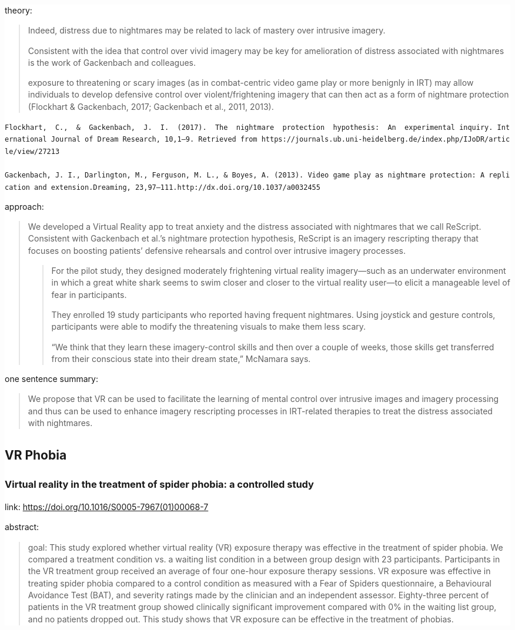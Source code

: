 theory:

>Indeed, distress due to nightmares may be related to lack of mastery over intrusive imagery. 
>
>Consistent  with  the  idea  that  control  over  vivid  imagery  may  be  key  for amelioration of distress associated with nightmares is the work of Gackenbach and colleagues. 
>
>exposure to threatening or scary images (as in combat-centric video game play or more benignly in IRT) may allow individuals to develop defensive control over violent/frightening imagery that can then act as a form of nightmare protection (Flockhart & Gackenbach, 2017; Gackenbach et al., 2011, 2013).

```
Flockhart,  C.,  &  Gackenbach,  J.  I.  (2017).  The  nightmare  protection  hypothesis:  An  experimental inquiry. International Journal of Dream Research, 10,1–9. Retrieved from https://journals.ub.uni-heidelberg.de/index.php/IJoDR/article/view/27213

Gackenbach, J. I., Darlington, M., Ferguson, M. L., & Boyes, A. (2013). Video game play as nightmare protection: A replication and extension.Dreaming, 23,97–111.http://dx.doi.org/10.1037/a0032455
```

approach:

>We developed a Virtual Reality app to treat anxiety and the distress associated with   nightmares   that   we   call   ReScript.   Consistent   with   Gackenbach   et   al.’s nightmare  protection  hypothesis,  ReScript  is  an  imagery  rescripting  therapy  that focuses  on  boosting  patients’  defensive  rehearsals  and  control  over  intrusive imagery processes.
>
>> For the pilot study, they designed moderately frightening virtual reality imagery—such as an underwater environment in which a great white shark seems to swim closer and closer to the virtual reality user—to elicit a manageable level of fear in participants.
>>
>> They enrolled 19 study participants who reported having frequent nightmares. Using joystick and gesture controls, participants were able to modify the threatening visuals to make them less scary.
>>
>> “We think that they learn these imagery-control skills and then over a couple of weeks, those skills get transferred from their conscious state into their dream state,” McNamara says.

one sentence summary:

>We propose that VR can be used to facilitate the learning of mental control over  intrusive  images  and  imagery  processing  and  thus  can  be  used  to  enhance imagery rescripting processes in IRT-related therapies to treat the distress associated with nightmares.

## VR Phobia

### Virtual reality in the treatment of spider phobia: a controlled study

link: https://doi.org/10.1016/S0005-7967(01)00068-7

abstract:

> goal: This study explored whether virtual reality (VR) exposure therapy was effective in the treatment of spider phobia. We compared a treatment condition vs. a waiting list condition in a between group design with 23 participants. Participants in the VR treatment group received an average of four one-hour exposure therapy sessions. VR exposure was effective in treating spider phobia compared to a control condition as measured with a Fear of Spiders questionnaire, a Behavioural Avoidance Test (BAT), and severity ratings made by the clinician and an independent assessor. Eighty-three percent of patients in the VR treatment group showed clinically significant improvement compared with 0% in the waiting list group, and no patients dropped out. This study shows that VR exposure can be effective in the treatment of phobias.
